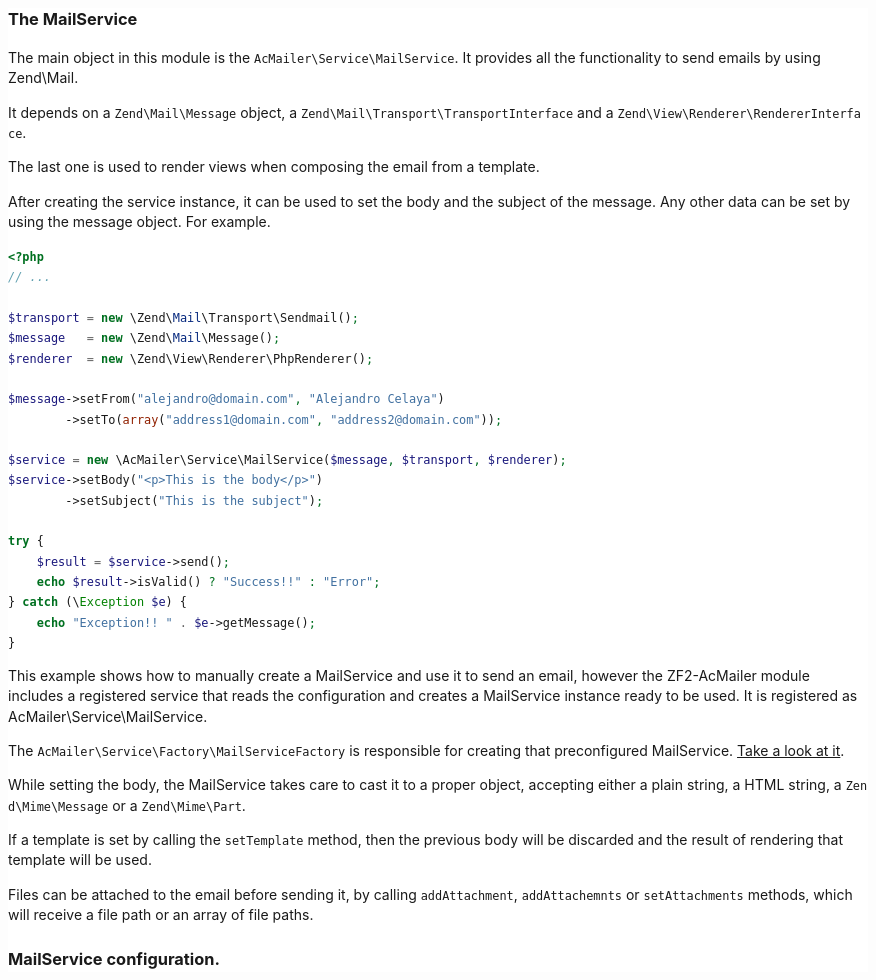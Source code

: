 ### The MailService

The main object in this module is the `AcMailer\Service\MailService`. It provides all the functionality to send emails by using Zend\Mail.

It depends on a `Zend\Mail\Message` object, a `Zend\Mail\Transport\TransportInterface` and a `Zend\View\Renderer\RendererInterface`.

The last one is used to render views when composing the email from a template.

After creating the service instance, it can be used to set the body and the subject of the message. Any other data can be set by using the message object. For example.

~~~php
<?php
// ...

$transport = new \Zend\Mail\Transport\Sendmail();
$message   = new \Zend\Mail\Message();
$renderer  = new \Zend\View\Renderer\PhpRenderer();

$message->setFrom("alejandro@domain.com", "Alejandro Celaya")
        ->setTo(array("address1@domain.com", "address2@domain.com"));

$service = new \AcMailer\Service\MailService($message, $transport, $renderer);
$service->setBody("<p>This is the body</p>")
        ->setSubject("This is the subject");

try {
    $result = $service->send();
    echo $result->isValid() ? "Success!!" : "Error";
} catch (\Exception $e) {
    echo "Exception!! " . $e->getMessage();
}
~~~

This example shows how to manually create a MailService and use it to send an email, however the ZF2-AcMailer module includes a registered service that reads the configuration and creates a MailService instance ready to be used. It is registered as AcMailer\Service\MailService.

The `AcMailer\Service\Factory\MailServiceFactory` is responsible for creating that preconfigured MailService. [Take a look at it](https://github.com/acelaya/ZF2-AcMailer/blob/master/src/AcMailer/Service/Factory/MailServiceFactory.php).

While setting the body, the MailService takes care to cast it to a proper object, accepting either a plain string, a HTML string, a `Zend\Mime\Message` or a `Zend\Mime\Part`.

If a template is set by calling the `setTemplate` method, then the previous body will be discarded and the result of rendering that template will be used.

Files can be attached to the email before sending it, by calling `addAttachment`, `addAttachemnts` or `setAttachments` methods, which will receive a file path or an array of file paths.

### MailService configuration.
